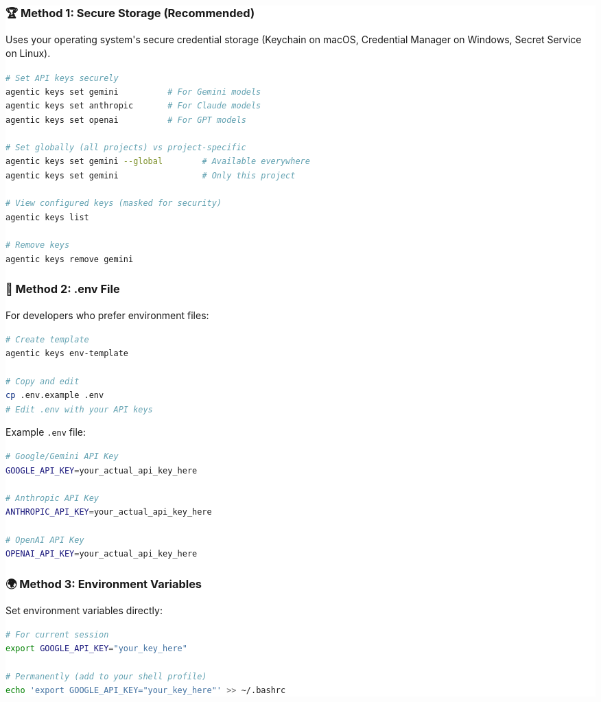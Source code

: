 ### **🏆 Method 1: Secure Storage (Recommended)**

Uses your operating system's secure credential storage (Keychain on macOS, Credential Manager on Windows, Secret Service on Linux).

```bash
# Set API keys securely
agentic keys set gemini          # For Gemini models
agentic keys set anthropic       # For Claude models  
agentic keys set openai          # For GPT models

# Set globally (all projects) vs project-specific
agentic keys set gemini --global        # Available everywhere
agentic keys set gemini                 # Only this project

# View configured keys (masked for security)
agentic keys list

# Remove keys
agentic keys remove gemini
```

### **📄 Method 2: .env File**

For developers who prefer environment files:

```bash
# Create template
agentic keys env-template

# Copy and edit
cp .env.example .env
# Edit .env with your API keys
```

Example `.env` file:
```bash
# Google/Gemini API Key
GOOGLE_API_KEY=your_actual_api_key_here

# Anthropic API Key  
ANTHROPIC_API_KEY=your_actual_api_key_here

# OpenAI API Key
OPENAI_API_KEY=your_actual_api_key_here
```

### **🌍 Method 3: Environment Variables**

Set environment variables directly:

```bash
# For current session
export GOOGLE_API_KEY="your_key_here"

# Permanently (add to your shell profile)
echo 'export GOOGLE_API_KEY="your_key_here"' >> ~/.bashrc
```
